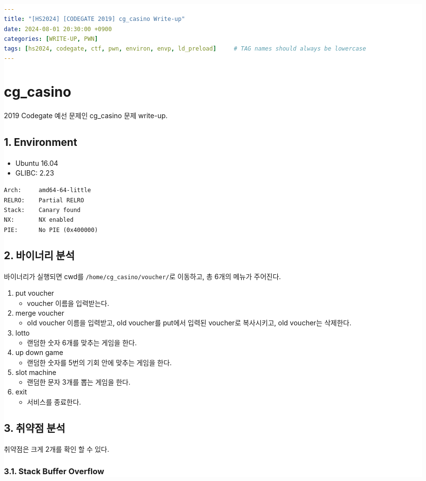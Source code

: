 ```yaml
---
title: "[HS2024] [CODEGATE 2019] cg_casino Write-up"
date: 2024-08-01 20:30:00 +0900
categories: [WRITE-UP, PWN]
tags: [hs2024, codegate, ctf, pwn, environ, envp, ld_preload]     # TAG names should always be lowercase
---
```


# cg_casino

2019 Codegate 예선 문제인 cg_casino 문제 write-up.

## 1. Environment
- Ubuntu 16.04
- GLIBC: 2.23
```shell
Arch:     amd64-64-little
RELRO:    Partial RELRO
Stack:    Canary found
NX:       NX enabled
PIE:      No PIE (0x400000)
```

## 2. 바이너리 분석

바이너리가 실행되면 cwd를 `/home/cg_casino/voucher/`로 이동하고, 총 6개의 메뉴가 주어진다.

1. put voucher
    - voucher 이름을 입력받는다.
2. merge voucher
    - old voucher 이름을 입력받고, old voucher를 put에서 입력된 voucher로 복사시키고, old voucher는 삭제한다.
3. lotto
    - 랜덤한 숫자 6개를 맞추는 게임을 한다.
4. up down game
    - 랜덤한 숫자를 5번의 기회 안에 맞추는 게임을 한다.
5. slot machine
    - 랜덤한 문자 3개를 뽑는 게임을 한다.
6. exit
    - 서비스를 종료한다.

## 3. 취약점 분석

취약점은 크게 2개를 확인 할 수 있다.

### 3.1. Stack Buffer Overflow
